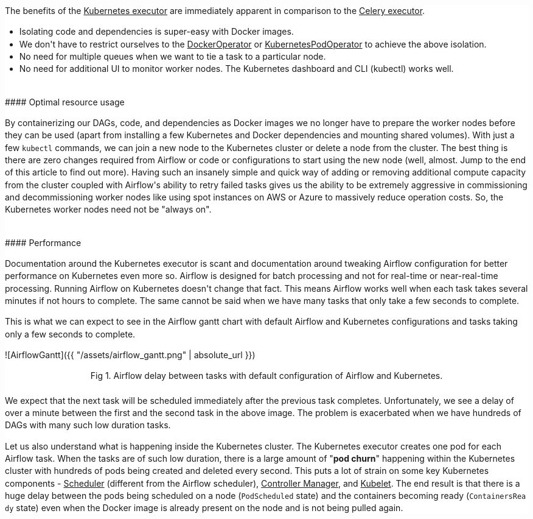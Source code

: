 The benefits of the [Kubernetes executor](https://airflow.apache.org/docs/stable/executor/kubernetes.html) are immediately apparent in comparison to the [Celery executor](https://airflow.apache.org/docs/stable/executor/celery.html).

- Isolating code and dependencies is super-easy with Docker images.
- We don't have to restrict ourselves to the [DockerOperator](https://airflow.apache.org/docs/stable/_api/airflow/operators/docker_operator/index.html) or [KubernetesPodOperator](https://airflow.apache.org/docs/stable/_api/airflow/contrib/operators/kubernetes_pod_operator/index.html) to achieve the above isolation.
- No need for multiple queues when we want to tie a task to a particular node.
- No need for additional UI to monitor worker nodes. The Kubernetes dashboard and CLI (kubectl) works well.

<br/>
#### Optimal resource usage

By containerizing our DAGs, code, and dependencies as Docker images we no longer have to prepare the worker nodes before they can be used (apart from installing a few Kubernetes and Docker dependencies and mounting shared volumes). With just a few `kubectl` commands, we can join a new node to the Kubernetes cluster or delete a node from the cluster. The best thing is there are zero changes required from Airflow or code or configurations to start using the new node (well, almost. Jump to the end of this article to find out more). Having such an insanely simple and quick way of adding or removing additional compute capacity from the cluster coupled with Airflow's ability to retry failed tasks gives us the ability to be extremely aggressive in commissioning and decommissioning worker nodes like using spot instances on AWS or Azure to massively reduce operation costs. So, the Kubernetes worker nodes need not be "always on".

<br/>
#### Performance

Documentation around the Kubernetes executor is scant and documentation around tweaking Airflow configuration for better performance on Kubernetes even more so. Airflow is designed for batch processing and not for real-time or near-real-time processing. Running Airflow on Kubernetes doesn't change that fact. This means Airflow works well when each task takes several minutes if not hours to complete. The same cannot be said when we have many tasks that only take a few seconds to complete.

This is what we can expect to see in the Airflow gantt chart with default Airflow and Kubernetes configurations and tasks taking only a few seconds to complete.

![AirflowGantt]({{ "/assets/airflow_gantt.png" | absolute_url }})

<center>Fig 1. Airflow delay between tasks with default configuration of Airflow and Kubernetes.</center>

<br/>
We expect that the next task will be scheduled immediately after the previous task completes. Unfortunately, we see a delay of over a minute between the first and the second task in the above image. The problem is exacerbated when we have hundreds of DAGs with many such low duration tasks.

Let us also understand what is happening inside the Kubernetes cluster. The Kubernetes executor creates one pod for each Airflow task. When the tasks are of such low duration, there is a large amount of "**pod churn**" happening within the Kubernetes cluster with hundreds of pods being created and deleted every second. This puts a lot of strain on some key Kubernetes components - [Scheduler](https://kubernetes.io/docs/reference/command-line-tools-reference/kube-scheduler/) (different from the Airflow scheduler), [Controller Manager](https://kubernetes.io/docs/reference/command-line-tools-reference/kube-controller-manager/), and [Kubelet](https://kubernetes.io/docs/reference/command-line-tools-reference/kubelet/). The end result is that there is a huge delay between the pods being scheduled on a node (`PodScheduled` state) and the containers becoming ready (`ContainersReady` state) even when the Docker image is already present on the node and is not being pulled again.
